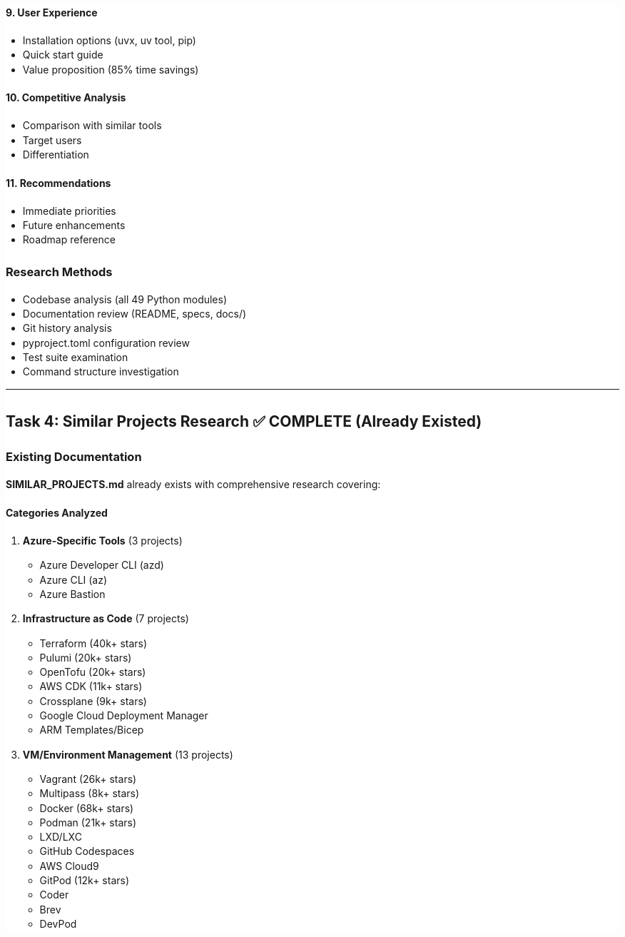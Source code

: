 #### 9. User Experience
- Installation options (uvx, uv tool, pip)
- Quick start guide
- Value proposition (85% time savings)

#### 10. Competitive Analysis
- Comparison with similar tools
- Target users
- Differentiation

#### 11. Recommendations
- Immediate priorities
- Future enhancements
- Roadmap reference

### Research Methods

- Codebase analysis (all 49 Python modules)
- Documentation review (README, specs, docs/)
- Git history analysis
- pyproject.toml configuration review
- Test suite examination
- Command structure investigation

---

## Task 4: Similar Projects Research ✅ COMPLETE (Already Existed)

### Existing Documentation

**SIMILAR_PROJECTS.md** already exists with comprehensive research covering:

#### Categories Analyzed

1. **Azure-Specific Tools** (3 projects)
   - Azure Developer CLI (azd)
   - Azure CLI (az)
   - Azure Bastion

2. **Infrastructure as Code** (7 projects)
   - Terraform (40k+ stars)
   - Pulumi (20k+ stars)
   - OpenTofu (20k+ stars)
   - AWS CDK (11k+ stars)
   - Crossplane (9k+ stars)
   - Google Cloud Deployment Manager
   - ARM Templates/Bicep

3. **VM/Environment Management** (13 projects)
   - Vagrant (26k+ stars)
   - Multipass (8k+ stars)
   - Docker (68k+ stars)
   - Podman (21k+ stars)
   - LXD/LXC
   - GitHub Codespaces
   - AWS Cloud9
   - GitPod (12k+ stars)
   - Coder
   - Brev
   - DevPod
